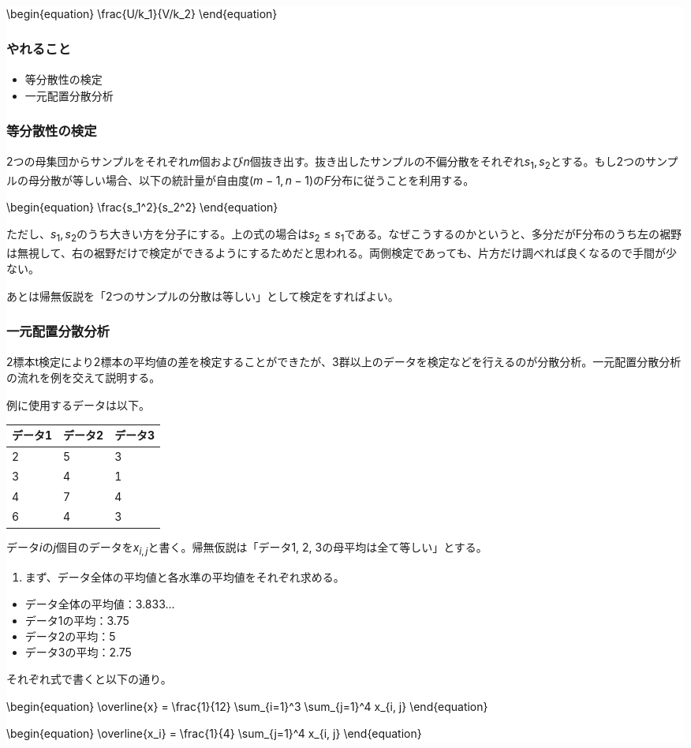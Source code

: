 \begin{equation}
\frac{U/k_1}{V/k_2}
\end{equation}

### やれること

* 等分散性の検定
* 一元配置分散分析

### 等分散性の検定

2つの母集団からサンプルをそれぞれ$m$個および$n$個抜き出す。抜き出したサンプルの不偏分散をそれぞれ$s_1, s_2$とする。もし2つのサンプルの母分散が等しい場合、以下の統計量が自由度$(m-1, n-1)$の$F$分布に従うことを利用する。

\begin{equation}
\frac{s_1^2}{s_2^2}
\end{equation}

ただし、$s_1, s_2$のうち大きい方を分子にする。上の式の場合は$s_2 \le s_1$である。なぜこうするのかというと、多分だがF分布のうち左の裾野は無視して、右の裾野だけで検定ができるようにするためだと思われる。両側検定であっても、片方だけ調べれば良くなるので手間が少ない。

あとは帰無仮説を「2つのサンプルの分散は等しい」として検定をすればよい。

### 一元配置分散分析

2標本t検定により2標本の平均値の差を検定することができたが、3群以上のデータを検定などを行えるのが分散分析。一元配置分散分析の流れを例を交えて説明する。

例に使用するデータは以下。

| データ1 | データ2 | データ3 |
| -------- | -------- | -------- |
| 2     | 5     | 3     |
| 3     | 4     | 1     |
| 4     | 7     | 4     |
| 6     | 4     | 3     |

データ$i$の$j$個目のデータを$x_{i,j}$と書く。帰無仮説は「データ1, 2, 3の母平均は全て等しい」とする。

1. まず、データ全体の平均値と各水準の平均値をそれぞれ求める。

* データ全体の平均値：3.833...
* データ1の平均：3.75
* データ2の平均：5
* データ3の平均：2.75

それぞれ式で書くと以下の通り。

\begin{equation}
\overline{x} = \frac{1}{12} \sum_{i=1}^3 \sum_{j=1}^4 x_{i, j}
\end{equation}

\begin{equation}
\overline{x_i} = \frac{1}{4} \sum_{j=1}^4  x_{i, j}
\end{equation}
